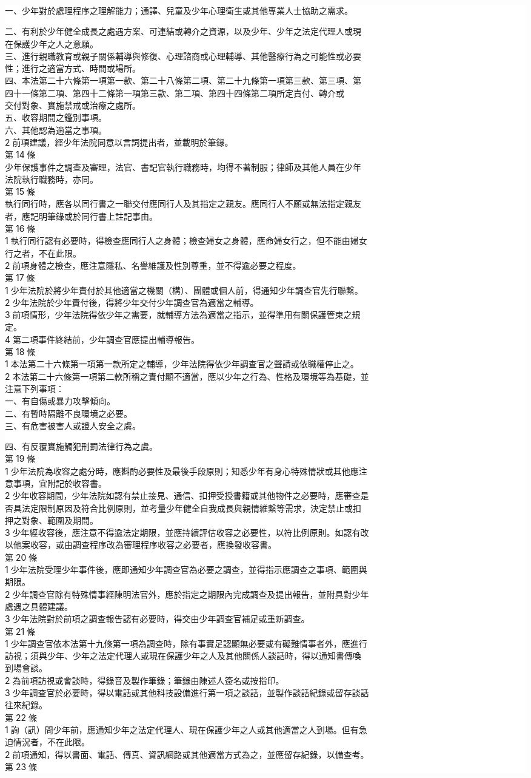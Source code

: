 一、少年對於處理程序之理解能力；通譯、兒童及少年心理衛生或其他專業人士協助之需求。  


二、有利於少年健全成長之處遇方案、可連結或轉介之資源，以及少年、少年之法定代理人或現  
在保護少年之人之意願。  
三、進行親職教育或親子關係輔導與修復、心理諮商或心理輔導、其他醫療行為之可能性或必要  
性；進行之適當方式、時間或場所。  
四、本法第二十六條第一項第一款、第二十八條第二項、第二十九條第一項第三款、第三項、第  
四十一條第二項、第四十二條第一項第三款、第二項、第四十四條第二項所定責付、轉介或  
交付對象、實施禁戒或治療之處所。  
五、收容期間之鑑別事項。  
六、其他認為適當之事項。  
2 前項建議，經少年法院同意以言詞提出者，並載明於筆錄。  
第 14 條  
少年保護事件之調查及審理，法官、書記官執行職務時，均得不著制服；律師及其他人員在少年  
法院執行職務時，亦同。  
第 15 條  
執行同行時，應各以同行書之一聯交付應同行人及其指定之親友。應同行人不願或無法指定親友  
者，應記明筆錄或於同行書上註記事由。  
第 16 條  
1 執行同行認有必要時，得檢查應同行人之身體；檢查婦女之身體，應命婦女行之，但不能由婦女  
行之者，不在此限。  
2 前項身體之檢查，應注意隱私、名譽維護及性別尊重，並不得逾必要之程度。  
第 17 條  
1 少年法院於將少年責付於其他適當之機關（構）、團體或個人前，得通知少年調查官先行聯繫。  
2 少年法院於少年責付後，得將少年交付少年調查官為適當之輔導。  
3 前項情形，少年法院得依少年之需要，就輔導方法為適當之指示，並得準用有關保護管束之規  
定。  
4 第二項事件終結前，少年調查官應提出輔導報告。  
第 18 條  
1 本法第二十六條第一項第一款所定之輔導，少年法院得依少年調查官之聲請或依職權停止之。  
2 本法第二十六條第一項第二款所稱之責付顯不適當，應以少年之行為、性格及環境等為基礎，並  
注意下列事項：  
一、有自傷或暴力攻擊傾向。  
二、有暫時隔離不良環境之必要。  
三、有危害被害人或證人安全之虞。  


四、有反覆實施觸犯刑罰法律行為之虞。  
第 19 條  
1 少年法院為收容之處分時，應斟酌必要性及最後手段原則；知悉少年有身心特殊情狀或其他應注  
意事項，宜附記於收容書。  
2 少年收容期間，少年法院如認有禁止接見、通信、扣押受授書籍或其他物件之必要時，應審查是  
否具法定限制原因及符合比例原則，並考量少年健全自我成長與親情維繫等需求，決定禁止或扣  
押之對象、範圍及期間。  
3 少年經收容後，應注意不得逾法定期限，並應持續評估收容之必要性，以符比例原則。如認有改  
以他案收容，或由調查程序改為審理程序收容之必要者，應換發收容書。  
第 20 條  
1 少年法院受理少年事件後，應即通知少年調查官為必要之調查，並得指示應調查之事項、範圍與  
期限。  
2 少年調查官除有特殊情事經陳明法官外，應於指定之期限內完成調查及提出報告，並附具對少年  
處遇之具體建議。  
3 少年法院對於前項之調查報告認有必要時，得交由少年調查官補足或重新調查。  
第 21 條  
1 少年調查官依本法第十九條第一項為調查時，除有事實足認顯無必要或有礙難情事者外，應進行  
訪視；須與少年、少年之法定代理人或現在保護少年之人及其他關係人談話時，得以通知書傳喚  
到場會談。  
2 為前項訪視或會談時，得錄音及製作筆錄；筆錄由陳述人簽名或按指印。  
3 少年調查官於必要時，得以電話或其他科技設備進行第一項之談話，並製作談話紀錄或留存談話  
往來紀錄。  
第 22 條  
1 詢（訊）問少年前，應通知少年之法定代理人、現在保護少年之人或其他適當之人到場。但有急  
迫情況者，不在此限。  
2 前項通知，得以書面、電話、傳真、資訊網路或其他適當方式為之，並應留存紀錄，以備查考。  
第 23 條  